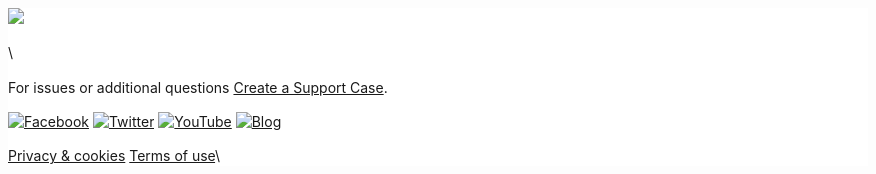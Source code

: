 ![](Microsoft%20Azure%20Pass%20-%20How%20to_tiedostot/Picture20.png)

</div>

<div class="clear">

</div>

\

</div>

</div>

<div id="bottomLinks">

<div class="bottom-left-content">

For issues or additional questions [Create a Support
Case](http://azure.microsoft.com/en-us/support/options/).

</div>

<div class="bottom-right-content">

[![Facebook](Microsoft%20Azure%20Pass%20-%20How%20to_tiedostot/facebook.png)](http://www.facebook.com/windowsazure)
[![Twitter](Microsoft%20Azure%20Pass%20-%20How%20to_tiedostot/twitter.png)](http://twitter.com/WindowsAzure)
[![YouTube](Microsoft%20Azure%20Pass%20-%20How%20to_tiedostot/youtube.png)](http://www.youtube.com/windowsazure)
[![Blog](Microsoft%20Azure%20Pass%20-%20How%20to_tiedostot/blog.png)](http://blogs.msdn.com/windowsazure/)

</div>

</div>

</div>

<div id="footer">

[Privacy &
cookies](https://privacy.microsoft.com/en-us/privacystatement) [Terms of
use](https://azure.microsoft.com/en-us/support/legal/website-terms-of-use/)\

</div>

</div>
